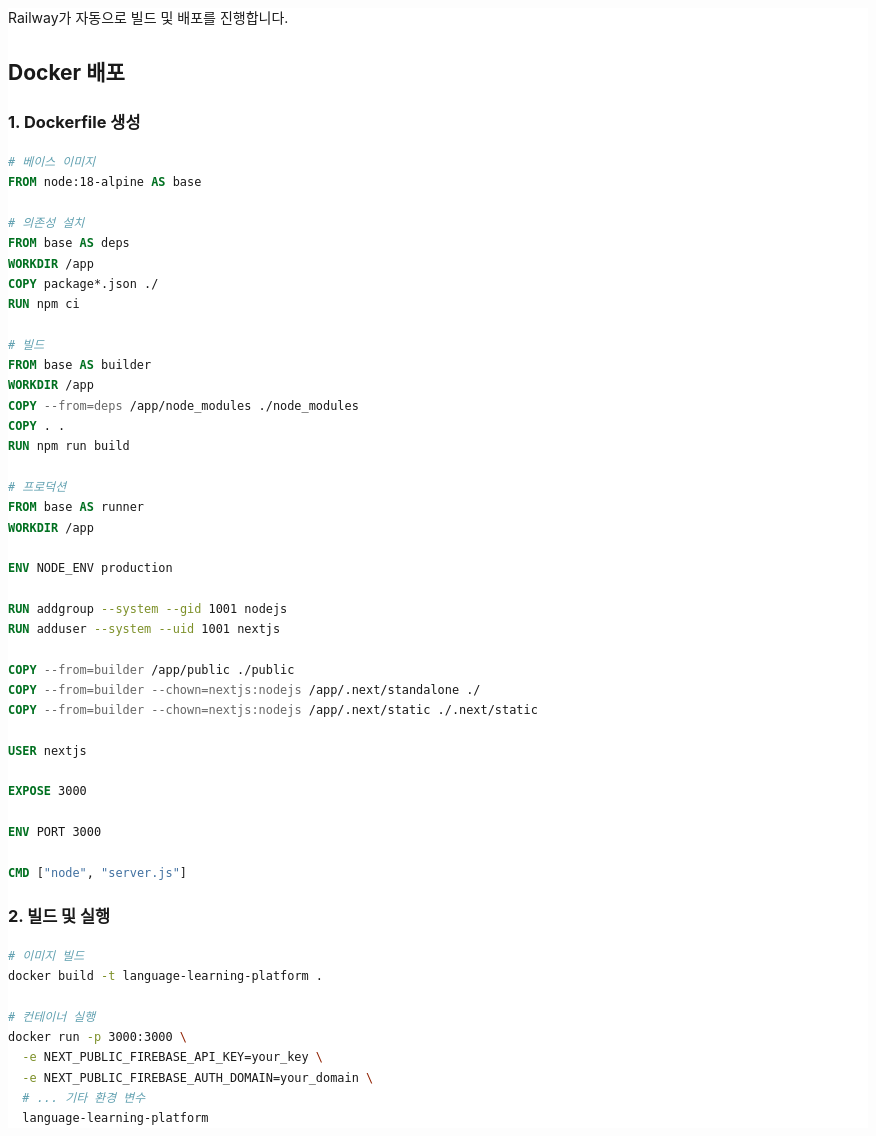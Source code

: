 Railway가 자동으로 빌드 및 배포를 진행합니다.

## Docker 배포

### 1. Dockerfile 생성

```dockerfile
# 베이스 이미지
FROM node:18-alpine AS base

# 의존성 설치
FROM base AS deps
WORKDIR /app
COPY package*.json ./
RUN npm ci

# 빌드
FROM base AS builder
WORKDIR /app
COPY --from=deps /app/node_modules ./node_modules
COPY . .
RUN npm run build

# 프로덕션
FROM base AS runner
WORKDIR /app

ENV NODE_ENV production

RUN addgroup --system --gid 1001 nodejs
RUN adduser --system --uid 1001 nextjs

COPY --from=builder /app/public ./public
COPY --from=builder --chown=nextjs:nodejs /app/.next/standalone ./
COPY --from=builder --chown=nextjs:nodejs /app/.next/static ./.next/static

USER nextjs

EXPOSE 3000

ENV PORT 3000

CMD ["node", "server.js"]
```

### 2. 빌드 및 실행

```bash
# 이미지 빌드
docker build -t language-learning-platform .

# 컨테이너 실행
docker run -p 3000:3000 \
  -e NEXT_PUBLIC_FIREBASE_API_KEY=your_key \
  -e NEXT_PUBLIC_FIREBASE_AUTH_DOMAIN=your_domain \
  # ... 기타 환경 변수
  language-learning-platform
```
